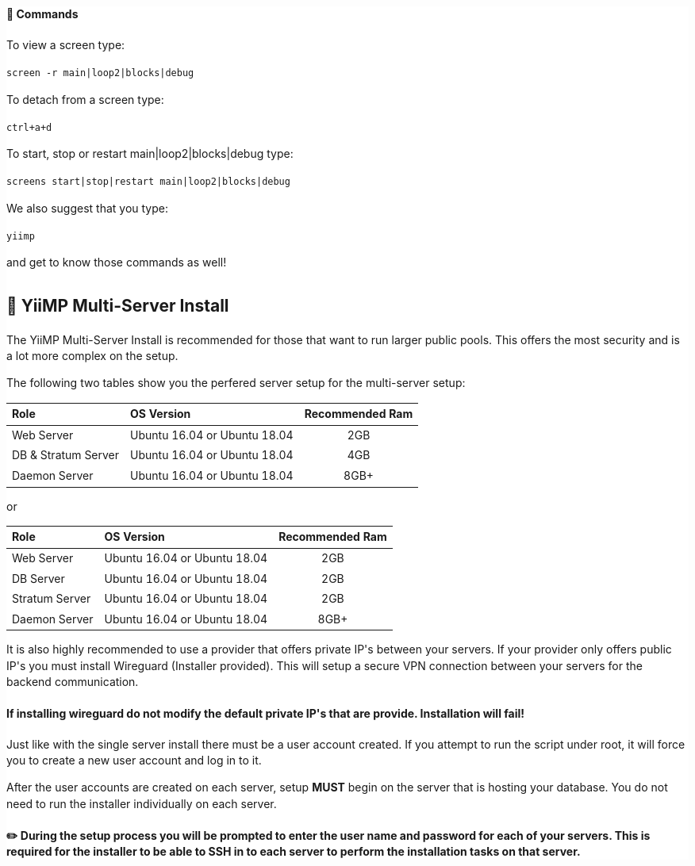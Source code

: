 #### 🔗 Commands

To view a screen type:
```
screen -r main|loop2|blocks|debug
```
To detach from a screen type:
```
ctrl+a+d
```
To start, stop or restart main|loop2|blocks|debug type:
```
screens start|stop|restart main|loop2|blocks|debug
```
We also suggest that you type:
```
yiimp
```
and get to know those commands as well!

## 🤖 YiiMP Multi-Server Install

The YiiMP Multi-Server Install is recommended for those that want to run larger public pools. This offers the most security and is a lot more complex on the setup.

The following two tables show you the perfered server setup for the multi-server setup:

Role | OS Version | Recommended Ram
:--|:--|:-:
Web Server | Ubuntu 16.04 or Ubuntu 18.04 | 2GB
DB & Stratum Server | Ubuntu 16.04 or Ubuntu 18.04 | 4GB
Daemon Server | Ubuntu 16.04 or Ubuntu 18.04 | 8GB+

 or

Role | OS Version | Recommended Ram
:--|:--|:-:
Web Server | Ubuntu 16.04 or Ubuntu 18.04 | 2GB
DB Server | Ubuntu 16.04 or Ubuntu 18.04 | 2GB
Stratum Server | Ubuntu 16.04 or Ubuntu 18.04 | 2GB
Daemon Server | Ubuntu 16.04 or Ubuntu 18.04 | 8GB+

It is also highly recommended to use a provider that offers private IP's between your servers. If your provider only offers public IP's you must install Wireguard (Installer provided). This will setup a secure VPN connection between your servers for the backend communication.

#### If installing wireguard do not modify the default private IP's that are provide. Installation will fail!

Just like with the single server install there must be a user account created. If you attempt to run the script under root, it will force you to create a new user account and log in to it.

After the user accounts are created on each server, setup <b>MUST</b> begin on the server that is hosting your database. You do not need to run the installer individually on each server.  

#### ✏️ During the setup process you will be prompted to enter the user name and password for each of your servers. This is required for the installer to be able to SSH in to each server to perform the installation tasks on that server.
